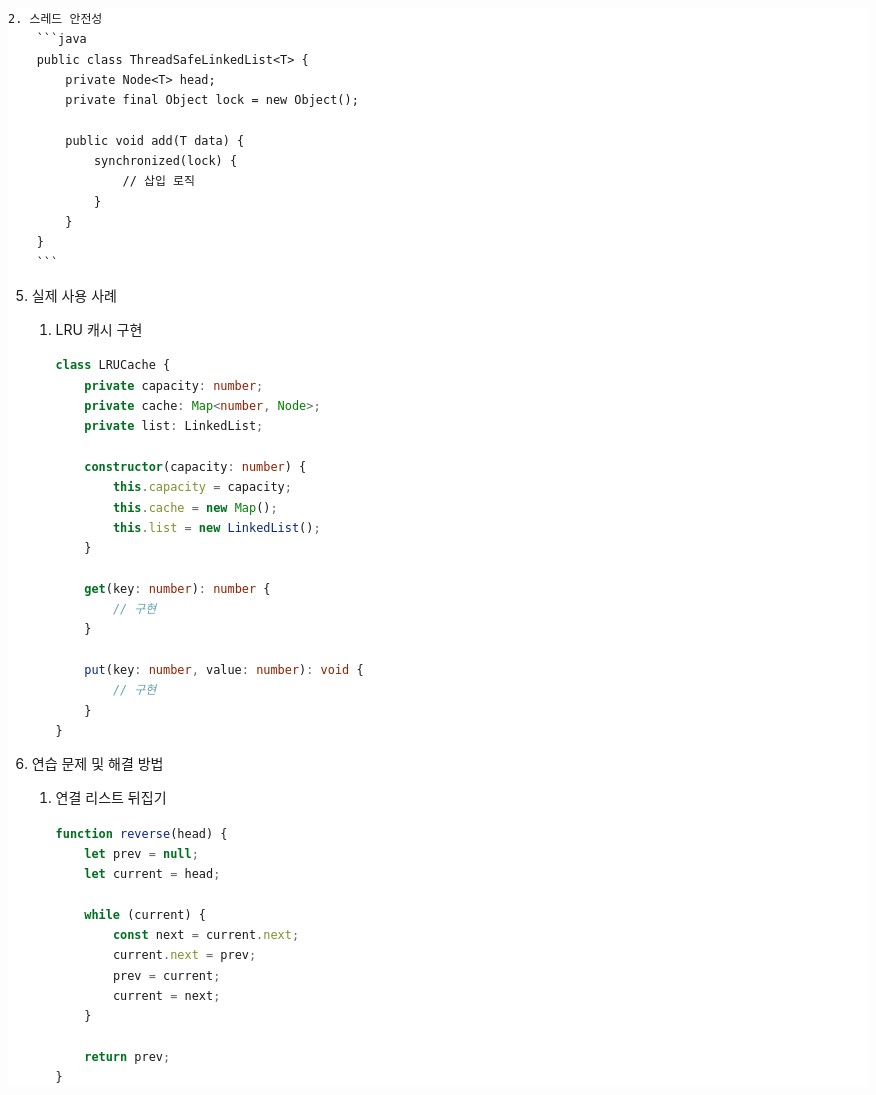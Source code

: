     2. 스레드 안전성
        ```java
        public class ThreadSafeLinkedList<T> {
            private Node<T> head;
            private final Object lock = new Object();
            
            public void add(T data) {
                synchronized(lock) {
                    // 삽입 로직
                }
            }
        }
        ```

5. 실제 사용 사례
    1. LRU 캐시 구현
        ```typescript
        class LRUCache {
            private capacity: number;
            private cache: Map<number, Node>;
            private list: LinkedList;
            
            constructor(capacity: number) {
                this.capacity = capacity;
                this.cache = new Map();
                this.list = new LinkedList();
            }
            
            get(key: number): number {
                // 구현
            }
            
            put(key: number, value: number): void {
                // 구현
            }
        }
        ```

6. 연습 문제 및 해결 방법
    1. 연결 리스트 뒤집기
        ```javascript
        function reverse(head) {
            let prev = null;
            let current = head;
            
            while (current) {
                const next = current.next;
                current.next = prev;
                prev = current;
                current = next;
            }
            
            return prev;
        }
        ```
